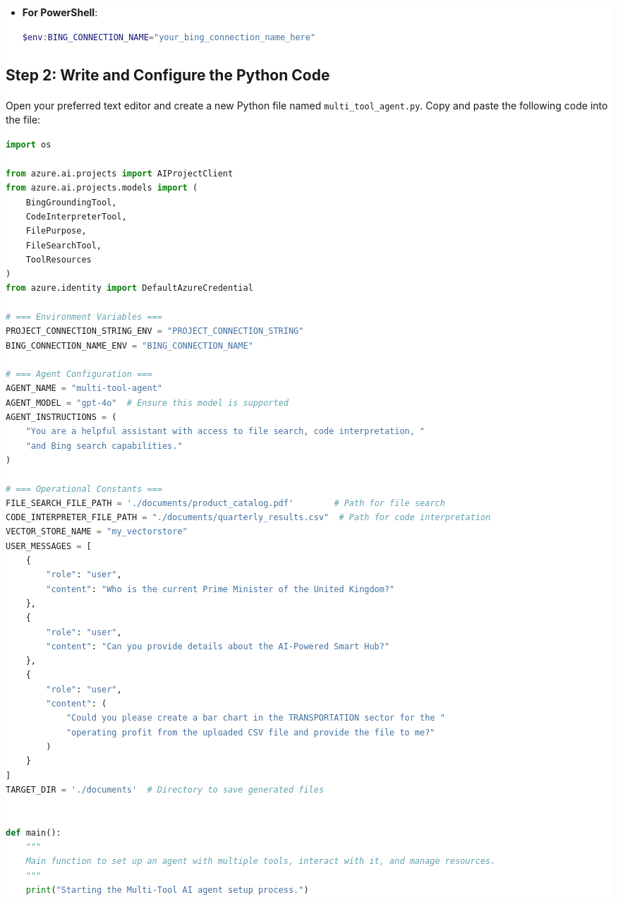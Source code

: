    - **For PowerShell**:  
     ```powershell  
     $env:BING_CONNECTION_NAME="your_bing_connection_name_here"  
     ```  
  
## Step 2: Write and Configure the Python Code  
  
Open your preferred text editor and create a new Python file named `multi_tool_agent.py`. Copy and paste the following code into the file:  
  
```python  
import os  
  
from azure.ai.projects import AIProjectClient  
from azure.ai.projects.models import (  
    BingGroundingTool,  
    CodeInterpreterTool,  
    FilePurpose,  
    FileSearchTool,  
    ToolResources  
)  
from azure.identity import DefaultAzureCredential  
  
# === Environment Variables ===  
PROJECT_CONNECTION_STRING_ENV = "PROJECT_CONNECTION_STRING"  
BING_CONNECTION_NAME_ENV = "BING_CONNECTION_NAME"  
  
# === Agent Configuration ===  
AGENT_NAME = "multi-tool-agent"  
AGENT_MODEL = "gpt-4o"  # Ensure this model is supported  
AGENT_INSTRUCTIONS = (  
    "You are a helpful assistant with access to file search, code interpretation, "  
    "and Bing search capabilities."  
)  
  
# === Operational Constants ===  
FILE_SEARCH_FILE_PATH = './documents/product_catalog.pdf'        # Path for file search  
CODE_INTERPRETER_FILE_PATH = "./documents/quarterly_results.csv"  # Path for code interpretation  
VECTOR_STORE_NAME = "my_vectorstore"  
USER_MESSAGES = [  
    {  
        "role": "user",  
        "content": "Who is the current Prime Minister of the United Kingdom?"  
    },  
    {  
        "role": "user",  
        "content": "Can you provide details about the AI-Powered Smart Hub?"  
    },  
    {  
        "role": "user",  
        "content": (  
            "Could you please create a bar chart in the TRANSPORTATION sector for the "  
            "operating profit from the uploaded CSV file and provide the file to me?"  
        )  
    }  
]  
TARGET_DIR = './documents'  # Directory to save generated files  
  
  
def main():  
    """  
    Main function to set up an agent with multiple tools, interact with it, and manage resources.  
    """  
    print("Starting the Multi-Tool AI agent setup process.")  
```